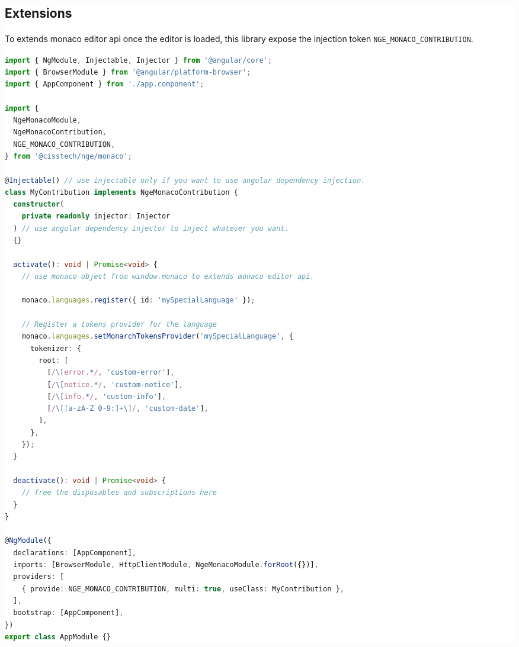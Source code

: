 ## Extensions

To extends monaco editor api once the editor is loaded, this library expose the injection token `NGE_MONACO_CONTRIBUTION`.

```typescript
import { NgModule, Injectable, Injector } from '@angular/core';
import { BrowserModule } from '@angular/platform-browser';
import { AppComponent } from './app.component';

import {
  NgeMonacoModule,
  NgeMonacoContribution,
  NGE_MONACO_CONTRIBUTION,
} from '@cisstech/nge/monaco';

@Injectable() // use injectable only if you want to use angular dependency injection.
class MyContribution implements NgeMonacoContribution {
  constructor(
    private readonly injector: Injector
  ) // use angular dependency injector to inject whatever you want.
  {}

  activate(): void | Promise<void> {
    // use monaco object from window.monaco to extends monaco editor api.

    monaco.languages.register({ id: 'mySpecialLanguage' });

    // Register a tokens provider for the language
    monaco.languages.setMonarchTokensProvider('mySpecialLanguage', {
      tokenizer: {
        root: [
          [/\[error.*/, 'custom-error'],
          [/\[notice.*/, 'custom-notice'],
          [/\[info.*/, 'custom-info'],
          [/\[[a-zA-Z 0-9:]+\]/, 'custom-date'],
        ],
      },
    });
  }

  deactivate(): void | Promise<void> {
    // free the disposables and subscriptions here
  }
}

@NgModule({
  declarations: [AppComponent],
  imports: [BrowserModule, HttpClientModule, NgeMonacoModule.forRoot({})],
  providers: [
    { provide: NGE_MONACO_CONTRIBUTION, multi: true, useClass: MyContribution },
  ],
  bootstrap: [AppComponent],
})
export class AppModule {}
```
